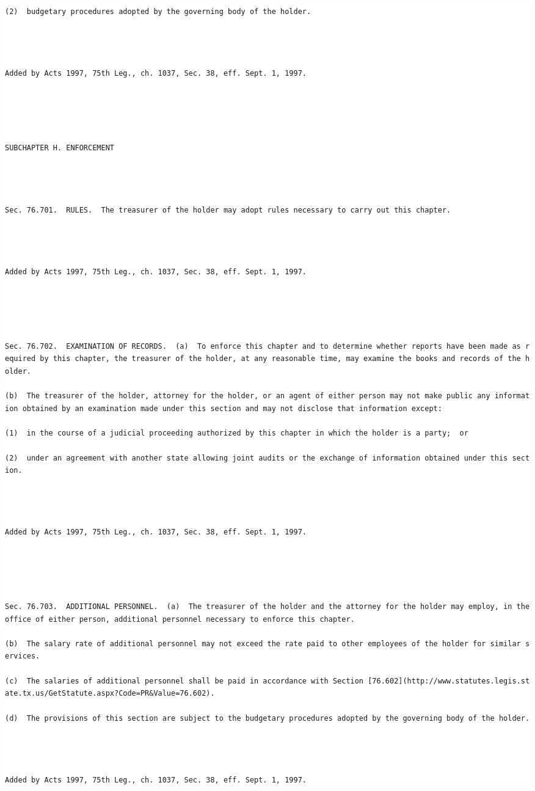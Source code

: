     (2)  budgetary procedures adopted by the governing body of the holder.
    
    
    
    
    Added by Acts 1997, 75th Leg., ch. 1037, Sec. 38, eff. Sept. 1, 1997.
    
    
    
    
    
    SUBCHAPTER H. ENFORCEMENT
    
      
    
    
    Sec. 76.701.  RULES.  The treasurer of the holder may adopt rules necessary to carry out this chapter.
    
    
    
    
    Added by Acts 1997, 75th Leg., ch. 1037, Sec. 38, eff. Sept. 1, 1997.
    
    
    
    
    
    Sec. 76.702.  EXAMINATION OF RECORDS.  (a)  To enforce this chapter and to determine whether reports have been made as required by this chapter, the treasurer of the holder, at any reasonable time, may examine the books and records of the holder.
    
    (b)  The treasurer of the holder, attorney for the holder, or an agent of either person may not make public any information obtained by an examination made under this section and may not disclose that information except:
    
    (1)  in the course of a judicial proceeding authorized by this chapter in which the holder is a party;  or
    
    (2)  under an agreement with another state allowing joint audits or the exchange of information obtained under this section.
    
    
    
    
    Added by Acts 1997, 75th Leg., ch. 1037, Sec. 38, eff. Sept. 1, 1997.
    
    
    
    
    
    Sec. 76.703.  ADDITIONAL PERSONNEL.  (a)  The treasurer of the holder and the attorney for the holder may employ, in the office of either person, additional personnel necessary to enforce this chapter.
    
    (b)  The salary rate of additional personnel may not exceed the rate paid to other employees of the holder for similar services.
    
    (c)  The salaries of additional personnel shall be paid in accordance with Section [76.602](http://www.statutes.legis.state.tx.us/GetStatute.aspx?Code=PR&Value=76.602).
    
    (d)  The provisions of this section are subject to the budgetary procedures adopted by the governing body of the holder.
    
    
    
    
    Added by Acts 1997, 75th Leg., ch. 1037, Sec. 38, eff. Sept. 1, 1997.
    
    